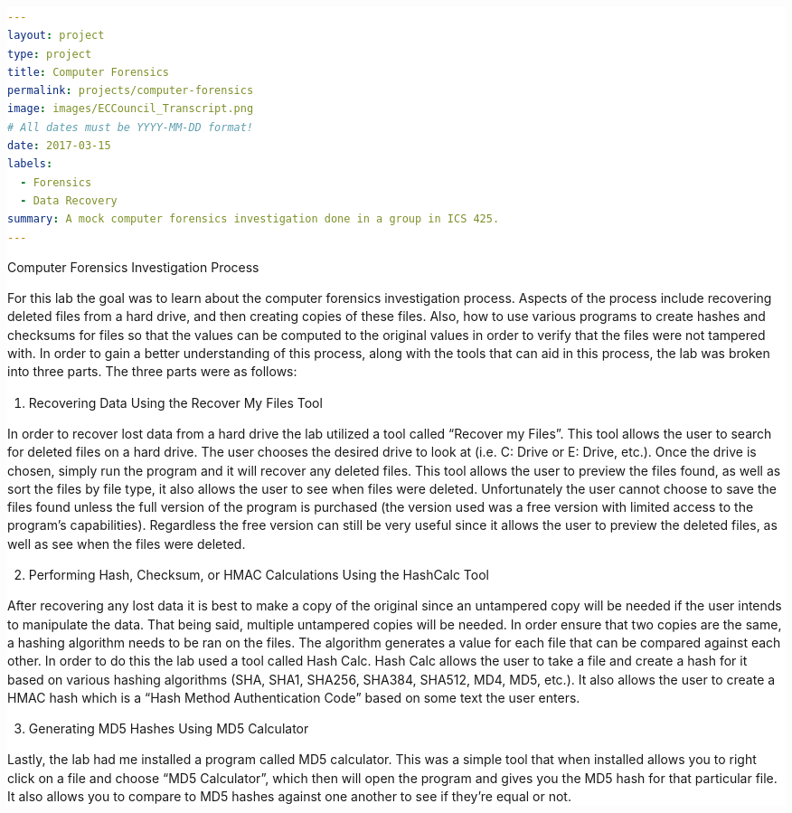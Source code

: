 ```yaml
---
layout: project
type: project
title: Computer Forensics
permalink: projects/computer-forensics
image: images/ECCouncil_Transcript.png
# All dates must be YYYY-MM-DD format!
date: 2017-03-15
labels:
  - Forensics
  - Data Recovery
summary: A mock computer forensics investigation done in a group in ICS 425. 
---
```


Computer Forensics Investigation Process

For this lab the goal was to learn about the computer forensics investigation process. Aspects of the process include recovering deleted files from a hard drive, and then creating copies of these files. Also, how to use various programs to create hashes and checksums for files so that the values can be computed to the original values in order to verify that the files were not tampered with. In order to gain a better understanding of this process, along with the tools that can aid in this process, the lab was broken into three parts. The three parts were as follows:

1. Recovering Data Using the Recover My Files Tool

In order to recover lost data from a hard drive the lab utilized a tool called “Recover my Files”. This tool allows the user to search for deleted files on a hard drive. The user chooses the desired drive to look at (i.e. C: Drive or E: Drive, etc.). Once the drive is chosen, simply run the program and it will recover any deleted files. This tool allows the user to preview the files found, as well as sort the files by file type, it also allows the user to see when files were deleted. Unfortunately the user cannot choose to save the files found unless the full version of the program is purchased (the version used was a free version with limited access to the program’s capabilities). Regardless the free version can still be very useful since it allows the user to preview the deleted files, as well as see when the files were deleted.

2. Performing Hash, Checksum, or HMAC Calculations Using the HashCalc Tool

After recovering any lost data it is best to  make a copy of the original since an untampered copy will be needed if the user intends to manipulate the data. That being said, multiple untampered copies will be needed. In order ensure that two copies are the same, a hashing algorithm needs to be ran on the files. The algorithm generates a value for each file that can be compared against each other. In order to do this the lab used a tool called Hash Calc. Hash Calc allows the user to take a file and create a hash for it based on various hashing algorithms (SHA, SHA1, SHA256, SHA384, SHA512, MD4, MD5, etc.). It also allows the user to create a HMAC hash which is a “Hash Method Authentication Code” based on some text the user enters.

3. Generating MD5 Hashes Using MD5 Calculator

Lastly, the lab had me installed a program called MD5 calculator. This was a simple tool that when installed allows you to right click on a file and choose “MD5 Calculator”, which then will open the program and gives you the MD5 hash for that particular file. It also allows you to compare to MD5 hashes against one another to see if they’re equal or not.
 